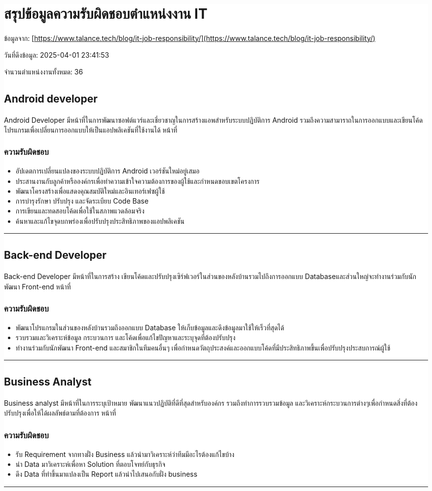 # สรุปข้อมูลความรับผิดชอบตำแหน่งงาน IT

ข้อมูลจาก: [https://www.talance.tech/blog/it-job-responsibility/](https://www.talance.tech/blog/it-job-responsibility/)

วันที่ดึงข้อมูล: 2025-04-01 23:41:53

จำนวนตำแหน่งงานทั้งหมด: 36

## Android developer

Android Developer มีหน้าที่ในการพัฒนาซอฟต์แวร์และเชี่ยวชาญในการสร้างแอพสำหรับระบบปฏิบัติการ Android รวมถึงความสามาราถในการออกแบบและเขียนโค้ดโปรแกรมเพื่อเปลี่ยนการออกแบบให้เป็นแอปพลิเคชันที่ใช้งานได้ หน้าที่

### ความรับผิดชอบ

- อัปเดตการเปลี่ยนแปลงของระบบปฏิบัติการ Android เวอร์ชันใหม่อยู่เสมอ
- ประสานงานกับลูกค้าหรือองค์กรเพื่อทำความเข้าใจความต้องการของผู้ใช้และกำหนดขอบเขตโครงการ
- พัฒนาโครงสร้างเพื่อแสดงคุณสมบัติใหม่และอินเทอร์เฟซผู้ใช้
- การบำรุงรักษา ปรับปรุง และจัดระเบียบ Code Base
- การเขียนและทดสอบโค้ดเพื่อใช้ในสภาพแวดล้อมจริง
- ค้นหาและแก้ไขจุดบกพร่องเพื่อปรับปรุงประสิทธิภาพของแอปพลิเคชัน

---

## Back-end Developer

Back-end Developer มีหน้าที่ในการสร้าง เขียนโค้ดและปรับปรุงเซิร์ฟเวอร์ในส่วนของหลังบ้านรวมไปถึงการออกแบบ Databaseและส่วนใหญ่จะทำงานร่วมกับนักพัฒนา Front-end หน้าที่

### ความรับผิดชอบ

- พัฒนาโปรแกรมในส่วนของหลังบ้านรวมถึงออกแบบ Database ให้เก็บข้อมูลและดึงข้อมูลมาใช้ให้เร็วที่สุดได้
- รวบรวมและวิเคราะห์ข้อมูล กระบวนการ และโค้ดเพื่อแก้ไขปัญหาและระบุจุดที่ต้องปรับปรุง
- ทำงานร่วมกับนักพัฒนา Front-end และสมาชิกในทีมคนอื่นๆ เพื่อกำหนดวัตถุประสงค์และออกแบบโค้ดที่มีประสิทธิภาพขึ้นเพื่อปรับปรุงประสบการณ์ผู้ใช้

---

## Business Analyst

Business analyst มีหน้าที่ในการระบุเป้าหมาย พัฒนาแนวปฏิบัติที่ดีที่สุดสำหรับองค์กร รวมถึงทำการรวบรวมข้อมูล และวิเคราะห์กระบวนการต่างๆเพื่อกำหนดสิ่งที่ต้องปรับปรุงเพื่อให้ได้ผลลัพธ์ตามที่ต้องการ หน้าที่

### ความรับผิดชอบ

- รับ Requirement จากทางฝั่ง Business แล้วนำมาวิเคราะห์ว่าทีมมีอะไรต้องแก้ไขบ้าง
- นำ Data มาวิเคราะห์เพื่อหา Solution ที่ตอบโจทย์กับธุรกิจ
- ดึง Data ที่ทำขึ้นมาแปลงเป็น Report แล้วนำไปเสนอกับฝั่ง business

---